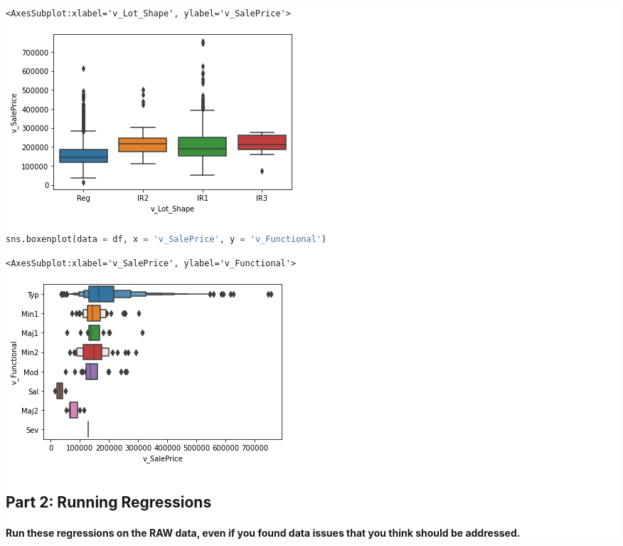 


    <AxesSubplot:xlabel='v_Lot_Shape', ylabel='v_SalePrice'>




    
![png](output_16_1.png)
    



```python
sns.boxenplot(data = df, x = 'v_SalePrice', y = 'v_Functional')
```




    <AxesSubplot:xlabel='v_SalePrice', ylabel='v_Functional'>




    
![png](output_17_1.png)
    


## Part 2: Running Regressions

**Run these regressions on the RAW data, even if you found data issues that you think should be addressed.**
